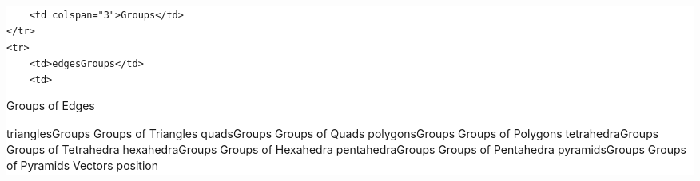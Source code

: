 		<td colspan="3">Groups</td>
	</tr>
	<tr>
		<td>edgesGroups</td>
		<td>
Groups of Edges
</td>
		<td></td>
	</tr>
	<tr>
		<td>trianglesGroups</td>
		<td>
Groups of Triangles
</td>
		<td></td>
	</tr>
	<tr>
		<td>quadsGroups</td>
		<td>
Groups of Quads
</td>
		<td></td>
	</tr>
	<tr>
		<td>polygonsGroups</td>
		<td>
Groups of Polygons
</td>
		<td></td>
	</tr>
	<tr>
		<td>tetrahedraGroups</td>
		<td>
Groups of Tetrahedra
</td>
		<td></td>
	</tr>
	<tr>
		<td>hexahedraGroups</td>
		<td>
Groups of Hexahedra
</td>
		<td></td>
	</tr>
	<tr>
		<td>pentahedraGroups</td>
		<td>
Groups of Pentahedra
</td>
		<td></td>
	</tr>
	<tr>
		<td>pyramidsGroups</td>
		<td>
Groups of Pyramids
</td>
		<td></td>
	</tr>
	<tr>
		<td colspan="3">Vectors</td>
	</tr>
	<tr>
		<td>position</td>
		<td>
